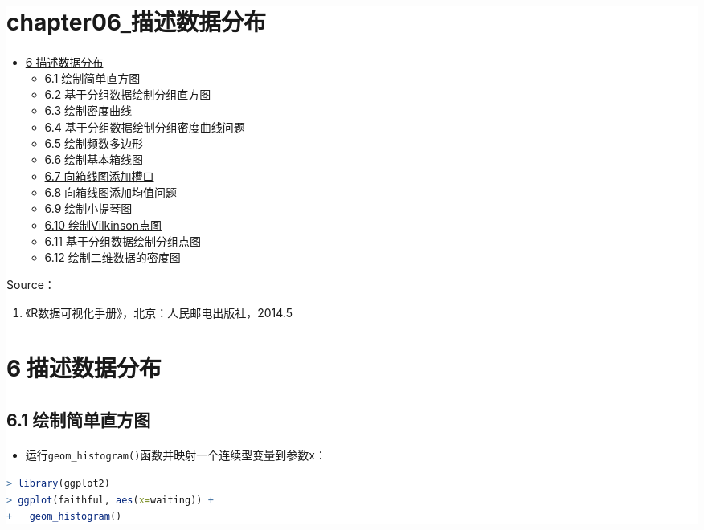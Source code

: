 chapter06_描述数据分布
================

- <a href="#6-描述数据分布" id="toc-6-描述数据分布">6 描述数据分布</a>
  - <a href="#61-绘制简单直方图" id="toc-61-绘制简单直方图">6.1
    绘制简单直方图</a>
  - <a href="#62-基于分组数据绘制分组直方图"
    id="toc-62-基于分组数据绘制分组直方图">6.2
    基于分组数据绘制分组直方图</a>
  - <a href="#63-绘制密度曲线" id="toc-63-绘制密度曲线">6.3 绘制密度曲线</a>
  - <a href="#64-基于分组数据绘制分组密度曲线问题"
    id="toc-64-基于分组数据绘制分组密度曲线问题">6.4
    基于分组数据绘制分组密度曲线问题</a>
  - <a href="#65-绘制频数多边形" id="toc-65-绘制频数多边形">6.5
    绘制频数多边形</a>
  - <a href="#66-绘制基本箱线图" id="toc-66-绘制基本箱线图">6.6
    绘制基本箱线图</a>
  - <a href="#67-向箱线图添加槽口" id="toc-67-向箱线图添加槽口">6.7
    向箱线图添加槽口</a>
  - <a href="#68-向箱线图添加均值问题" id="toc-68-向箱线图添加均值问题">6.8
    向箱线图添加均值问题</a>
  - <a href="#69-绘制小提琴图" id="toc-69-绘制小提琴图">6.9 绘制小提琴图</a>
  - <a href="#610-绘制vilkinson点图" id="toc-610-绘制vilkinson点图">6.10
    绘制Vilkinson点图</a>
  - <a href="#611-基于分组数据绘制分组点图"
    id="toc-611-基于分组数据绘制分组点图">6.11 基于分组数据绘制分组点图</a>
  - <a href="#612-绘制二维数据的密度图"
    id="toc-612-绘制二维数据的密度图">6.12 绘制二维数据的密度图</a>

Source：

1.  《R数据可视化手册》，北京：人民邮电出版社，2014.5

# 6 描述数据分布

## 6.1 绘制简单直方图

- 运行`geom_histogram()`函数并映射一个连续型变量到参数x：

``` r
> library(ggplot2)
> ggplot(faithful, aes(x=waiting)) + 
+   geom_histogram()
```
